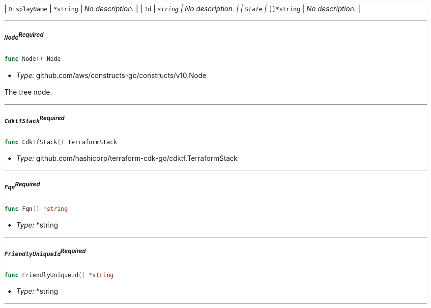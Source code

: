 | <code><a href="#rhizo-co-terraform-provider-oci.dataOciWaaWebAppAccelerationPolicies.DataOciWaaWebAppAccelerationPolicies.property.displayName">DisplayName</a></code> | <code>*string</code> | *No description.* |
| <code><a href="#rhizo-co-terraform-provider-oci.dataOciWaaWebAppAccelerationPolicies.DataOciWaaWebAppAccelerationPolicies.property.id">Id</a></code> | <code>*string</code> | *No description.* |
| <code><a href="#rhizo-co-terraform-provider-oci.dataOciWaaWebAppAccelerationPolicies.DataOciWaaWebAppAccelerationPolicies.property.state">State</a></code> | <code>*[]*string</code> | *No description.* |

---

##### `Node`<sup>Required</sup> <a name="Node" id="rhizo-co-terraform-provider-oci.dataOciWaaWebAppAccelerationPolicies.DataOciWaaWebAppAccelerationPolicies.property.node"></a>

```go
func Node() Node
```

- *Type:* github.com/aws/constructs-go/constructs/v10.Node

The tree node.

---

##### `CdktfStack`<sup>Required</sup> <a name="CdktfStack" id="rhizo-co-terraform-provider-oci.dataOciWaaWebAppAccelerationPolicies.DataOciWaaWebAppAccelerationPolicies.property.cdktfStack"></a>

```go
func CdktfStack() TerraformStack
```

- *Type:* github.com/hashicorp/terraform-cdk-go/cdktf.TerraformStack

---

##### `Fqn`<sup>Required</sup> <a name="Fqn" id="rhizo-co-terraform-provider-oci.dataOciWaaWebAppAccelerationPolicies.DataOciWaaWebAppAccelerationPolicies.property.fqn"></a>

```go
func Fqn() *string
```

- *Type:* *string

---

##### `FriendlyUniqueId`<sup>Required</sup> <a name="FriendlyUniqueId" id="rhizo-co-terraform-provider-oci.dataOciWaaWebAppAccelerationPolicies.DataOciWaaWebAppAccelerationPolicies.property.friendlyUniqueId"></a>

```go
func FriendlyUniqueId() *string
```

- *Type:* *string

---
